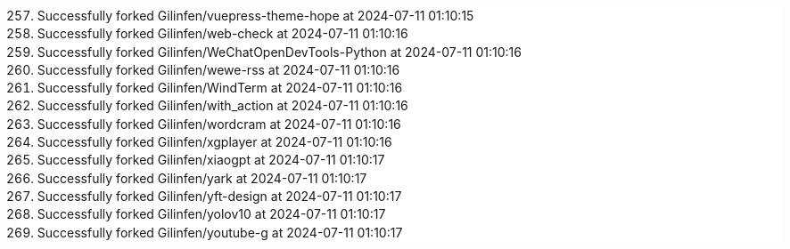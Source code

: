 257. Successfully forked Gilinfen/vuepress-theme-hope at 2024-07-11 01:10:15
258. Successfully forked Gilinfen/web-check at 2024-07-11 01:10:16
259. Successfully forked Gilinfen/WeChatOpenDevTools-Python at 2024-07-11 01:10:16
260. Successfully forked Gilinfen/wewe-rss at 2024-07-11 01:10:16
261. Successfully forked Gilinfen/WindTerm at 2024-07-11 01:10:16
262. Successfully forked Gilinfen/with_action at 2024-07-11 01:10:16
263. Successfully forked Gilinfen/wordcram at 2024-07-11 01:10:16
264. Successfully forked Gilinfen/xgplayer at 2024-07-11 01:10:16
265. Successfully forked Gilinfen/xiaogpt at 2024-07-11 01:10:17
266. Successfully forked Gilinfen/yark at 2024-07-11 01:10:17
267. Successfully forked Gilinfen/yft-design at 2024-07-11 01:10:17
268. Successfully forked Gilinfen/yolov10 at 2024-07-11 01:10:17
269. Successfully forked Gilinfen/youtube-g at 2024-07-11 01:10:17

